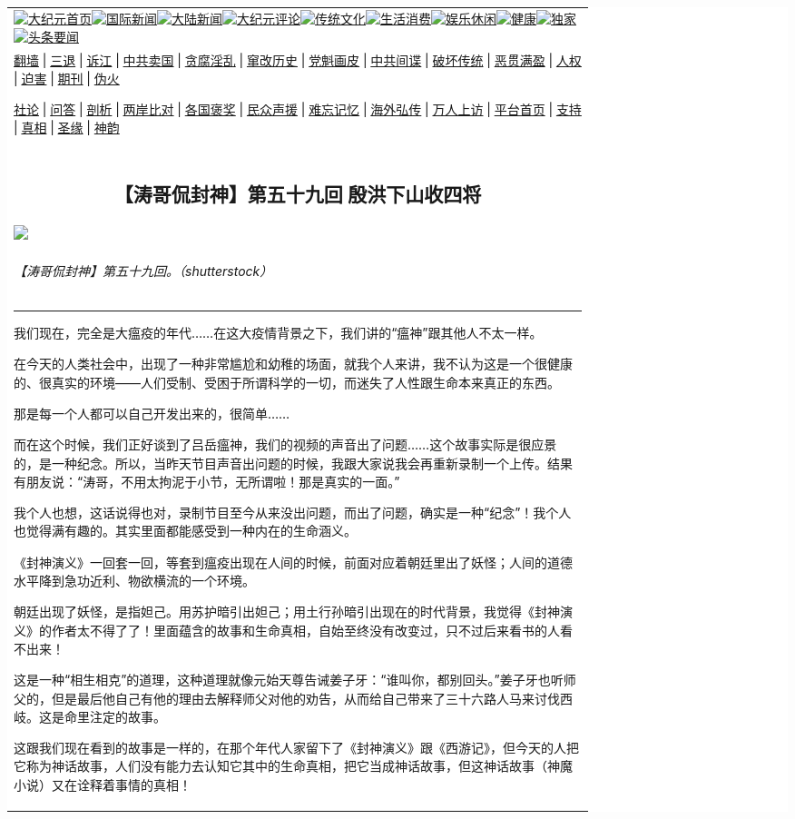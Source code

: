 <a name="1" id="1" target="_blank"></a><span id="1"></span>
<table align=center border="0"><tr><td colspan="2" VALIGN=TOP><a href="https://github.com/qwxkbn3052/djy/blob/master/gb/nf1351518.md#1"><img src="https://raw.githubusercontent.com/qwxkbn3052/www/master/t/djy/1.jpg" title="大纪元首页" alt="大纪元首页"></a><a href="https://github.com/qwxkbn3052/djy/blob/master/gb/n24hr.md#1"><img src="https://raw.githubusercontent.com/qwxkbn3052/www/master/t/djy/3.jpg" title="国际新闻" alt="国际新闻"></a><a href="https://github.com/qwxkbn3052/djy/blob/master/gb/nsc413.md#1"><img src="https://raw.githubusercontent.com/qwxkbn3052/www/master/t/djy/4.jpg" title="大陆新闻" alt="大陆新闻"></a><a href="https://github.com/qwxkbn3052/djy/blob/master/gb/news392.md#1"><img src="https://raw.githubusercontent.com/qwxkbn3052/www/master/t/djy/5.jpg" title="大纪元评论" alt="大纪元评论"></a><a href="https://github.com/qwxkbn3052/djy/blob/master/gb/news2007.md#1"><img src="https://raw.githubusercontent.com/qwxkbn3052/www/master/t/djy/6.jpg" title="传统文化" alt="传统文化"></a><a href="https://github.com/qwxkbn3052/djy/blob/master/gb/news2008.md#1"><img src="https://raw.githubusercontent.com/qwxkbn3052/www/master/t/djy/7.jpg" title="生活消费" alt="生活消费"></a><a href="https://github.com/qwxkbn3052/djy/blob/master/gb/ncyule.md#1"><img src="https://raw.githubusercontent.com/qwxkbn3052/www/master/t/djy/8.jpg" title="娱乐休闲" alt="娱乐休闲"></a><a href="https://github.com/qwxkbn3052/djy/blob/master/gb/nsc1002.md#1"><img src="https://raw.githubusercontent.com/qwxkbn3052/www/master/t/djy/9.jpg" title="健康" alt="健康"></a><a href="https://github.com/qwxkbn3052/djy/blob/master/gb/nf6092.md#1"><img src="https://raw.githubusercontent.com/qwxkbn3052/www/master/t/djy/10a.jpg" title="独家" alt="独家"></a><a href="https://github.com/qwxkbn3052/djy/blob/master/gb/nf4514.md#1"><img src="https://raw.githubusercontent.com/qwxkbn3052/www/master/t/djy/12a.jpg" title="头条要闻" alt="头条要闻"></a></td></tr>
<tr><td colspan="2" VALIGN=TOP><a target="_blank" href="https://github.com/qwxkbn3052/www/blob/master/README.md?zsrh#1">翻墙</a> | <a target="_blank" href="https://github.com/qwxkbn3052/djy/blob/master/gb/nf5657.md#1">三退</a> | <a target="_blank" href="https://github.com/qwxkbn3052/djy/blob/master/gb/nf6124.md#1">诉江</a> | <a target="_blank" href="https://github.com/qwxkbn3052/djy/blob/master/gb/nf1176117.md#1">中共卖国</a> | <a target="_blank" href="https://github.com/qwxkbn3052/djy/blob/master/gb/nf5773.md#1">贪腐淫乱</a> | <a target="_blank" href="https://github.com/qwxkbn3052/djy/blob/master/gb/nf1176115.md#1">窜改历史</a> | <a target="_blank" href="https://github.com/qwxkbn3052/djy/blob/master/gb/nf1176107.md#1">党魁画皮</a> | <a target="_blank" href="https://github.com/qwxkbn3052/djy/blob/master/gb/nf1320400.md#1">中共间谍</a> | <a target="_blank" href="https://github.com/qwxkbn3052/djy/blob/master/gb/nf1176114.md#1">破坏传统</a> | <a target="_blank" href="https://github.com/qwxkbn3052/ntdtv/blob/master/gb/prog447_1.md#1">恶贯满盈</a> | <a target="_blank" href="https://github.com/qwxkbn3052/djy/blob/master/gb/ncid278.md#1">人权</a> | <a target="_blank" href="https://github.com/qwxkbn3052/djy/blob/master/gb/nf1176111.md#1">迫害</a> | <a target="_blank" href="https://gitlab.com/szzdlab/mh-qikan/blob/master/README.md#1">期刊</a> | <a target="_blank" href="https://github.com/qwxkbn3052/djy/blob/master/gb/nf5562.md#1">伪火</a></p><p><a target="_blank" href="https://github.com/qwxkbn3052/djy/blob/master/gb/9p.md#1">社论</a> | <a target="_blank" href="https://github.com/qwxkbn3052/djy/blob/master/gb/nf4378.md#1">问答</a> | <a target="_blank" href="https://github.com/qwxkbn3052/djy/blob/master/gb/nf5792.md#1">剖析</a> | <a target="_blank" href="https://github.com/qwxkbn3052/djy/blob/master/gb/nf5735.md#1">两岸比对</a> | <a target="_blank" href="https://github.com/qwxkbn3052/djy/blob/master/gb/nf6119.md#1">各国褒奖</a> | <a target="_blank" href="https://github.com/qwxkbn3052/djy/blob/master/gb/nf6120.md#1">民众声援</a> | <a target="_blank" href="https://github.com/qwxkbn3052/djy/blob/master/gb/nf1188594.md#1">难忘记忆</a> | <a target="_blank" href="https://github.com/qwxkbn3052/djy/blob/master/gb/nf3180.md#1">海外弘传</a> | <a target="_blank" href="https://github.com/qwxkbn3052/djy/blob/master/gb/nf5410.md#1">万人上访</a> | <a target="_blank" href="https://github.com/qwxkbn3052/www/blob/master/README.md?zsrh#1">平台首页</a> | <a target="_blank" href="https://github.com/qwxkbn3052/djy/blob/master/gb/nf4386.md#1">支持</a> | <a target="_blank" href="https://github.com/qwxkbn3052/djy/blob/master/gb/nf4389.md#1">真相</a> | <a target="_blank" href="https://github.com/qwxkbn3052/djy/blob/master/gb/nf5790.md#1">圣缘</a> | <a target="_blank" href="https://github.com/qwxkbn3052/djy/blob/master/gb/nf4786.md#1">神韵</a></td></tr>
<tr><td VALIGN=TOP width="626"><h2 align=center>【涛哥侃封神】第五十九回  殷洪下山收四将</h2>
<img width="600" src="https://i.epochtimes.com/assets/uploads/2021/08/id13197267-1806271445172483-600x400.jpg" />
<h6>【涛哥侃封神】第五十九回。（shutterstock）
</h6>
<hr>
<p>我们现在，完全是大瘟疫的年代……在这大疫情背景之下，我们讲的“瘟神”跟其他人不太一样。</p>
<p>在今天的人类社会中，出现了一种非常尴尬和幼稚的场面，就我个人来讲，我不认为这是一个很健康的、很真实的环境——人们受制、受困于所谓科学的一切，而迷失了人性跟生命本来真正的东西。</p>
<p>那是每一个人都可以自己开发出来的，很简单……</p>
<p>而在这个时候，我们正好谈到了吕岳瘟神，我们的视频的声音出了问题……这个故事实际是很应景的，是一种纪念。所以，当昨天节目声音出问题的时候，我跟大家说我会再重新录制一个上传。结果有朋友说：“涛哥，不用太拘泥于小节，无所谓啦！那是真实的一面。”</p>
<p>我个人也想，这话说得也对，录制节目至今从来没出问题，而出了问题，确实是一种“纪念”！我个人也觉得满有趣的。其实里面都能感受到一种内在的生命涵义。</p>
<p>《<ahref="https://github.com/qwxkbn3052/djy/blob/master/gb/tag/%E5%B0%81%E7%A5%9E%E6%BC%94%E4%B9%89.md#1">封神演义</a>》一回套一回，等套到瘟疫出现在人间的时候，前面对应着朝廷里出了妖怪；人间的道德水平降到急功近利、物欲横流的一个环境。</p>
<p>朝廷出现了妖怪，是指妲己。用苏护暗引出妲己；用土行孙暗引出现在的时代背景，我觉得《<ahref="https://github.com/qwxkbn3052/djy/blob/master/gb/tag/%E5%B0%81%E7%A5%9E%E6%BC%94%E4%B9%89.md#1">封神演义</a>》的作者太不得了了！里面蕴含的故事和生命真相，自始至终没有改变过，只不过后来看书的人看不出来！</p>
<p>这是一种“相生相克”的道理，这种道理就像元始天尊告诫姜子牙：“谁叫你，都别回头。”姜子牙也听师父的，但是最后他自己有他的理由去解释师父对他的劝告，从而给自己带来了三十六路人马来讨伐西岐。这是命里注定的故事。</p>
<p>这跟我们现在看到的故事是一样的，在那个年代人家留下了《封神演义》跟《西游记》，但今天的人把它称为神话故事，人们没有能力去认知它其中的生命真相，把它当成神话故事，但这神话故事（神魔小说）又在诠释着事情的真相！</p>